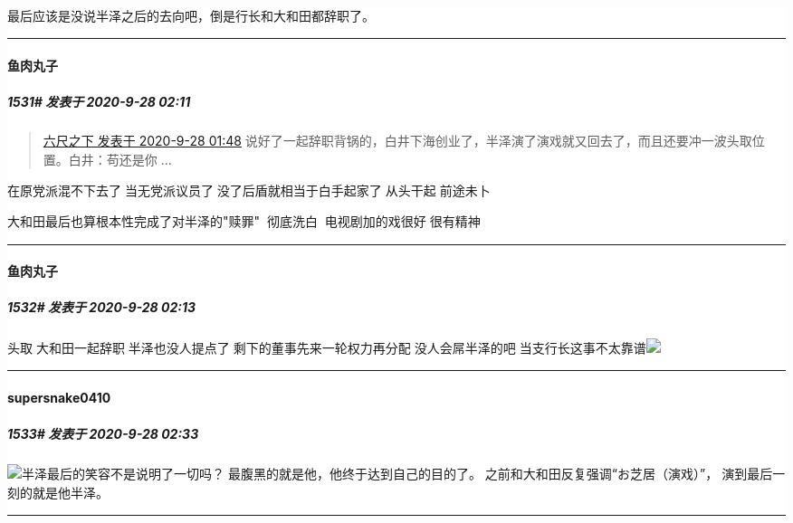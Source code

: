 


最后应该是没说半泽之后的去向吧，倒是行长和大和田都辞职了。







*****

####  鱼肉丸子  
##### 1531#       发表于 2020-9-28 02:11



<blockquote><a href="httphttps://bbs.saraba1st.com/2b/forum.php?mod=redirect&amp;goto=findpost&amp;pid=48879911&amp;ptid=1833120" target="_blank">六尺之下 发表于 2020-9-28 01:48</a>
说好了一起辞职背锅的，白井下海创业了，半泽演了演戏就又回去了，而且还要冲一波头取位置。白井：苟还是你 ...</blockquote>
在原党派混不下去了 当无党派议员了 没了后盾就相当于白手起家了 从头干起 前途未卜

大和田最后也算根本性完成了对半泽的"赎罪"  彻底洗白  电视剧加的戏很好 很有精神








*****

####  鱼肉丸子  
##### 1532#       发表于 2020-9-28 02:13




头取 大和田一起辞职 半泽也没人提点了 剩下的董事先来一轮权力再分配 没人会屌半泽的吧 当支行长这事不太靠谱<img src="https://static.saraba1st.com/image/smiley/face2017/001.png" referrerpolicy="no-referrer">







*****

####  supersnake0410  
##### 1533#       发表于 2020-9-28 02:33



<img src="https://static.saraba1st.com/image/smiley/face2017/067.png" referrerpolicy="no-referrer">半泽最后的笑容不是说明了一切吗？
最腹黑的就是他，他终于达到自己的目的了。
之前和大和田反复强调“お芝居（演戏）”，
演到最后一刻的就是他半泽。







*****
